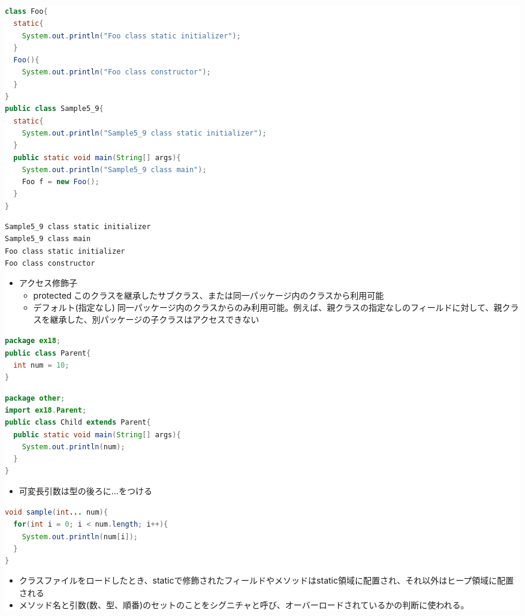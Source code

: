 ```java
class Foo{
  static{
    System.out.println("Foo class static initializer");
  }
  Foo(){
    System.out.println("Foo class constructor");
  }
}
public class Sample5_9{
  static{
    System.out.println("Sample5_9 class static initializer");
  }
  public static void main(String[] args){
    System.out.println("Sample5_9 class main");
    Foo f = new Foo();
  }
}
```

```
Sample5_9 class static initializer
Sample5_9 class main
Foo class static initializer
Foo class constructor
```

- アクセス修飾子
    - protected このクラスを継承したサブクラス、または同一パッケージ内のクラスから利用可能
    - デフォルト(指定なし) 同一パッケージ内のクラスからのみ利用可能。例えば、親クラスの指定なしのフィールドに対して、親クラスを継承した、別パッケージの子クラスはアクセスできない

```java
package ex18;
public class Parent{
  int num = 10;
}
```

```java
package other;
import ex18.Parent;
public class Child extends Parent{
  public static void main(String[] args){
    System.out.println(num);
  }
}
```


- 可変長引数は型の後ろに...をつける

```java
void sample(int... num){
  for(int i = 0; i < num.length; i++){
    System.out.println(num[i]);
  }
}
```
- クラスファイルをロードしたとき、staticで修飾されたフィールドやメソッドはstatic領域に配置され、それ以外はヒープ領域に配置される
- メソッド名と引数(数、型、順番)のセットのことをシグニチャと呼び、オーバーロードされているかの判断に使われる。
